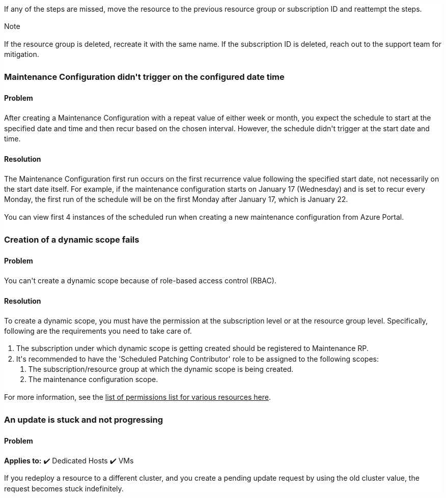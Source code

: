 If any of the steps are missed, move the resource to the previous resource group or subscription ID and reattempt the steps.

> [!NOTE]
> If the resource group is deleted, recreate it with the same name. If the subscription ID is deleted, reach out to the support team for mitigation.

### Maintenance Configuration didn't trigger on the configured date time

#### Problem

After creating a Maintenance Configuration with a repeat value of either week or month, you expect the schedule to start at the specified date and time and then recur based on the chosen interval. However, the schedule didn't trigger at the start date and time.

#### Resolution

The Maintenance Configuration first run occurs on the first recurrence value following the specified start date, not necessarily on the start date itself. For example, if the maintenance configuration starts on January 17 (Wednesday) and is set to recur every Monday, the first run of the schedule will be on the first Monday after January 17, which is January 22.

You can view first 4 instances of the scheduled run when creating a new maintenance configuration from Azure Portal.

### Creation of a dynamic scope fails

#### Problem

You can't create a dynamic scope because of role-based access control (RBAC).

#### Resolution

To create a dynamic scope, you must have the permission at the subscription level or at the resource group level. Specifically, following are the requirements you need to take care of.

1. The subscription under which dynamic scope is getting created should be registered to Maintenance RP.
1. It's recommended to have the 'Scheduled Patching Contributor' role to be assigned to the following scopes:
    1. The subscription/resource group at which the dynamic scope is being created.
    1. The maintenance configuration scope.

For more information, see the [list of permissions list for various resources here](/azure/update-manager/roles-permissions#permissions).

### An update is stuck and not progressing

#### Problem

**Applies to:** :heavy_check_mark: Dedicated Hosts :heavy_check_mark: VMs

If you redeploy a resource to a different cluster, and you create a pending update request by using the old cluster value, the request becomes stuck indefinitely.
